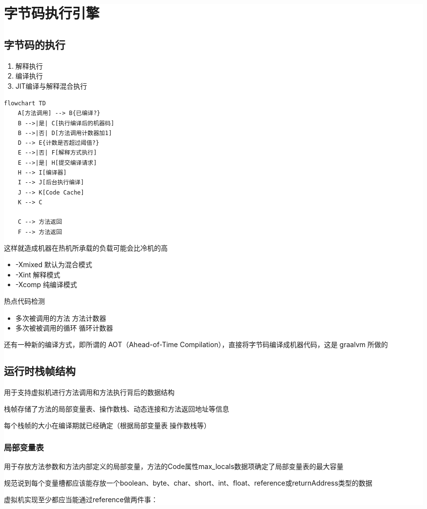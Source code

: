 # 字节码执行引擎

## 字节码的执行

1. 解释执行
2. 编译执行
3. JIT编译与解释混合执行

```mermaid
flowchart TD
    A[方法调用] --> B{已编译?}
    B -->|是| C[执行编译后的机器码]
    B -->|否| D[方法调用计数器加1]
    D --> E{计数是否超过阈值?}
    E -->|否| F[解释方式执行]
    E -->|是| H[提交编译请求]
    H --> I[编译器]
    I --> J[后台执行编译]
    J --> K[Code Cache]
    K --> C

    C --> 方法返回
    F --> 方法返回

```

这样就造成机器在热机所承载的负载可能会比冷机的高

- -Xmixed 默认为混合模式
- -Xint 解释模式
- -Xcomp 纯编译模式

热点代码检测

- 多次被调用的方法 方法计数器
- 多次被被调用的循环 循环计数器

还有一种新的编译方式，即所谓的 AOT（Ahead-of-Time Compilation），直接将字节码编译成机器代码，这是 graalvm 所做的

## 运行时栈帧结构

用于支持虚拟机进行方法调用和方法执行背后的数据结构

栈帧存储了方法的局部变量表、操作数栈、动态连接和方法返回地址等信息

每个栈帧的大小在编译期就已经确定（根据局部变量表 操作数栈等）

### 局部变量表

用于存放方法参数和方法内部定义的局部变量，方法的Code属性max_locals数据项确定了局部变量表的最大容量

规范说到每个变量槽都应该能存放一个boolean、byte、char、short、int、float、reference或returnAddress类型的数据

虚拟机实现至少都应当能通过reference做两件事：
